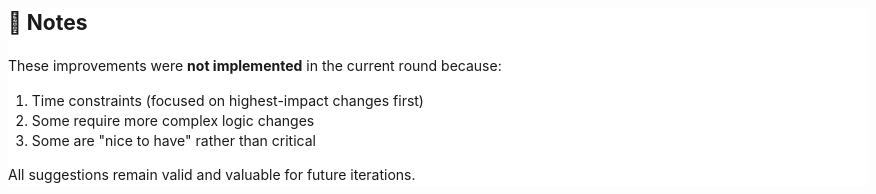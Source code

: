 
## 📝 Notes

These improvements were **not implemented** in the current round because:
1. Time constraints (focused on highest-impact changes first)
2. Some require more complex logic changes
3. Some are "nice to have" rather than critical

All suggestions remain valid and valuable for future iterations.
